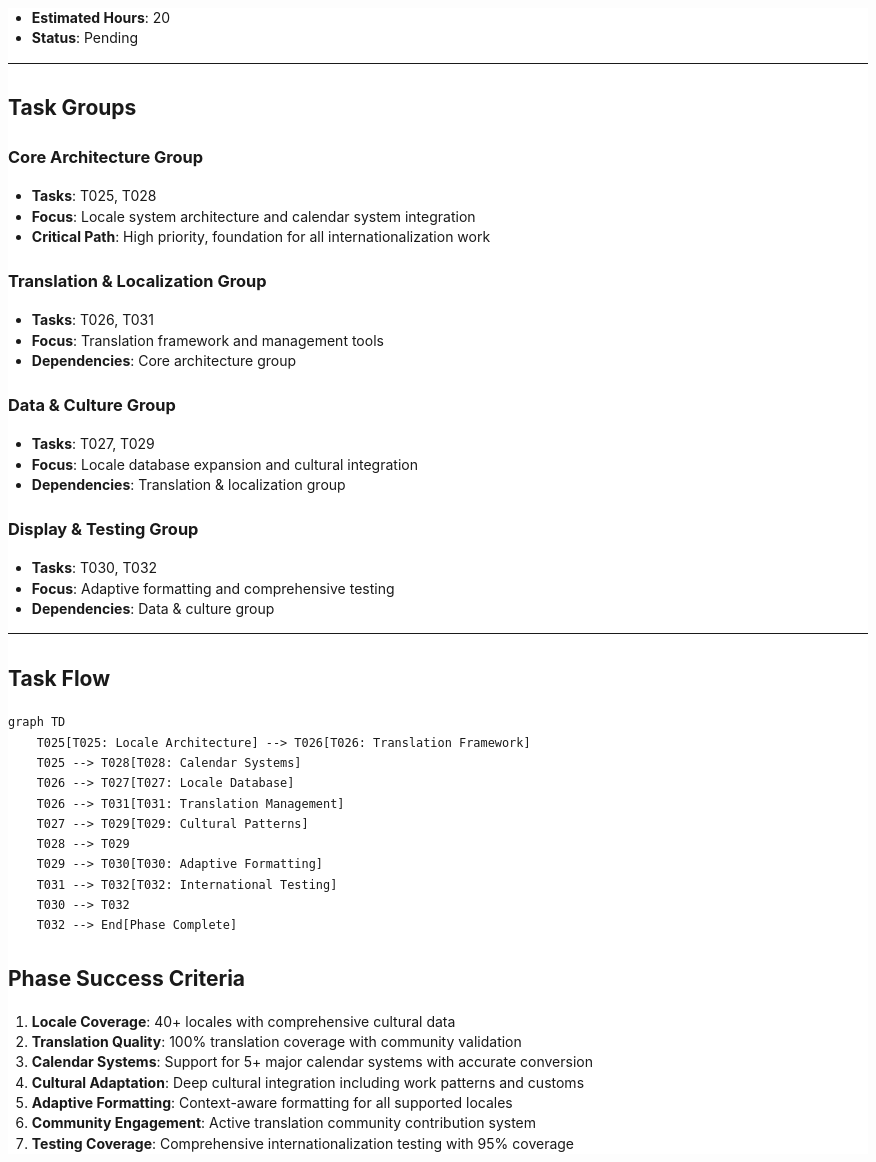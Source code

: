 - **Estimated Hours**: 20
- **Status**: Pending

---

## Task Groups

### Core Architecture Group
- **Tasks**: T025, T028
- **Focus**: Locale system architecture and calendar system integration
- **Critical Path**: High priority, foundation for all internationalization work

### Translation & Localization Group
- **Tasks**: T026, T031
- **Focus**: Translation framework and management tools
- **Dependencies**: Core architecture group

### Data & Culture Group
- **Tasks**: T027, T029
- **Focus**: Locale database expansion and cultural integration
- **Dependencies**: Translation & localization group

### Display & Testing Group
- **Tasks**: T030, T032
- **Focus**: Adaptive formatting and comprehensive testing
- **Dependencies**: Data & culture group

---

## Task Flow

```mermaid
graph TD
    T025[T025: Locale Architecture] --> T026[T026: Translation Framework]
    T025 --> T028[T028: Calendar Systems]
    T026 --> T027[T027: Locale Database]
    T026 --> T031[T031: Translation Management]
    T027 --> T029[T029: Cultural Patterns]
    T028 --> T029
    T029 --> T030[T030: Adaptive Formatting]
    T031 --> T032[T032: International Testing]
    T030 --> T032
    T032 --> End[Phase Complete]
```

## Phase Success Criteria

1. **Locale Coverage**: 40+ locales with comprehensive cultural data
2. **Translation Quality**: 100% translation coverage with community validation
3. **Calendar Systems**: Support for 5+ major calendar systems with accurate conversion
4. **Cultural Adaptation**: Deep cultural integration including work patterns and customs
5. **Adaptive Formatting**: Context-aware formatting for all supported locales
6. **Community Engagement**: Active translation community contribution system
7. **Testing Coverage**: Comprehensive internationalization testing with 95% coverage

